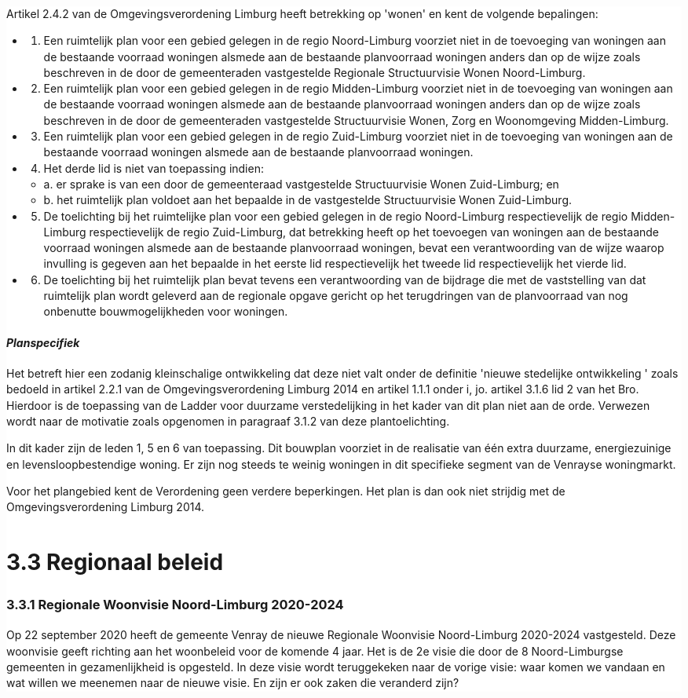 Artikel 2.4.2 van de Omgevingsverordening Limburg heeft betrekking op 'wonen' en kent de volgende bepalingen:

- 1. Een ruimtelijk plan voor een gebied gelegen in de regio Noord-Limburg voorziet niet in de toevoeging van woningen aan de bestaande voorraad woningen alsmede aan de bestaande planvoorraad woningen anders dan op de wijze zoals beschreven in de door de gemeenteraden vastgestelde Regionale Structuurvisie Wonen Noord-Limburg.
- 2. Een ruimtelijk plan voor een gebied gelegen in de regio Midden-Limburg voorziet niet in de toevoeging van woningen aan de bestaande voorraad woningen alsmede aan de bestaande planvoorraad woningen anders dan op de wijze zoals beschreven in de door de gemeenteraden vastgestelde Structuurvisie Wonen, Zorg en Woonomgeving Midden-Limburg.
- 3. Een ruimtelijk plan voor een gebied gelegen in de regio Zuid-Limburg voorziet niet in de toevoeging van woningen aan de bestaande voorraad woningen alsmede aan de bestaande planvoorraad woningen.
- 4. Het derde lid is niet van toepassing indien:
	- a. er sprake is van een door de gemeenteraad vastgestelde Structuurvisie Wonen Zuid-Limburg; en
	- b. het ruimtelijk plan voldoet aan het bepaalde in de vastgestelde Structuurvisie Wonen Zuid-Limburg.
- 5. De toelichting bij het ruimtelijke plan voor een gebied gelegen in de regio Noord-Limburg respectievelijk de regio Midden-Limburg respectievelijk de regio Zuid-Limburg, dat betrekking heeft op het toevoegen van woningen aan de bestaande voorraad woningen alsmede aan de bestaande planvoorraad woningen, bevat een verantwoording van de wijze waarop invulling is gegeven aan het bepaalde in het eerste lid respectievelijk het tweede lid respectievelijk het vierde lid.
- 6. De toelichting bij het ruimtelijk plan bevat tevens een verantwoording van de bijdrage die met de vaststelling van dat ruimtelijk plan wordt geleverd aan de regionale opgave gericht op het terugdringen van de planvoorraad van nog onbenutte bouwmogelijkheden voor woningen.

#### *Planspecifiek*

Het betreft hier een zodanig kleinschalige ontwikkeling dat deze niet valt onder de definitie 'nieuwe stedelijke ontwikkeling ' zoals bedoeld in artikel 2.2.1 van de Omgevingsverordening Limburg 2014 en artikel 1.1.1 onder i, jo. artikel 3.1.6 lid 2 van het Bro. Hierdoor is de toepassing van de Ladder voor duurzame verstedelijking in het kader van dit plan niet aan de orde. Verwezen wordt naar de motivatie zoals opgenomen in paragraaf 3.1.2 van deze plantoelichting.

In dit kader zijn de leden 1, 5 en 6 van toepassing. Dit bouwplan voorziet in de realisatie van één extra duurzame, energiezuinige en levensloopbestendige woning. Er zijn nog steeds te weinig woningen in dit specifieke segment van de Venrayse woningmarkt.

Voor het plangebied kent de Verordening geen verdere beperkingen. Het plan is dan ook niet strijdig met de Omgevingsverordening Limburg 2014.

# <span id="page-18-0"></span>**3.3 Regionaal beleid**

### **3.3.1 Regionale Woonvisie Noord-Limburg 2020-2024**

Op 22 september 2020 heeft de gemeente Venray de nieuwe Regionale Woonvisie Noord-Limburg 2020-2024 vastgesteld. Deze woonvisie geeft richting aan het woonbeleid voor de komende 4 jaar. Het is de 2e visie die door de 8 Noord-Limburgse gemeenten in gezamenlijkheid is opgesteld. In deze visie wordt teruggekeken naar de vorige visie: waar komen we vandaan en wat willen we meenemen naar de nieuwe visie. En zijn er ook zaken die veranderd zijn?
